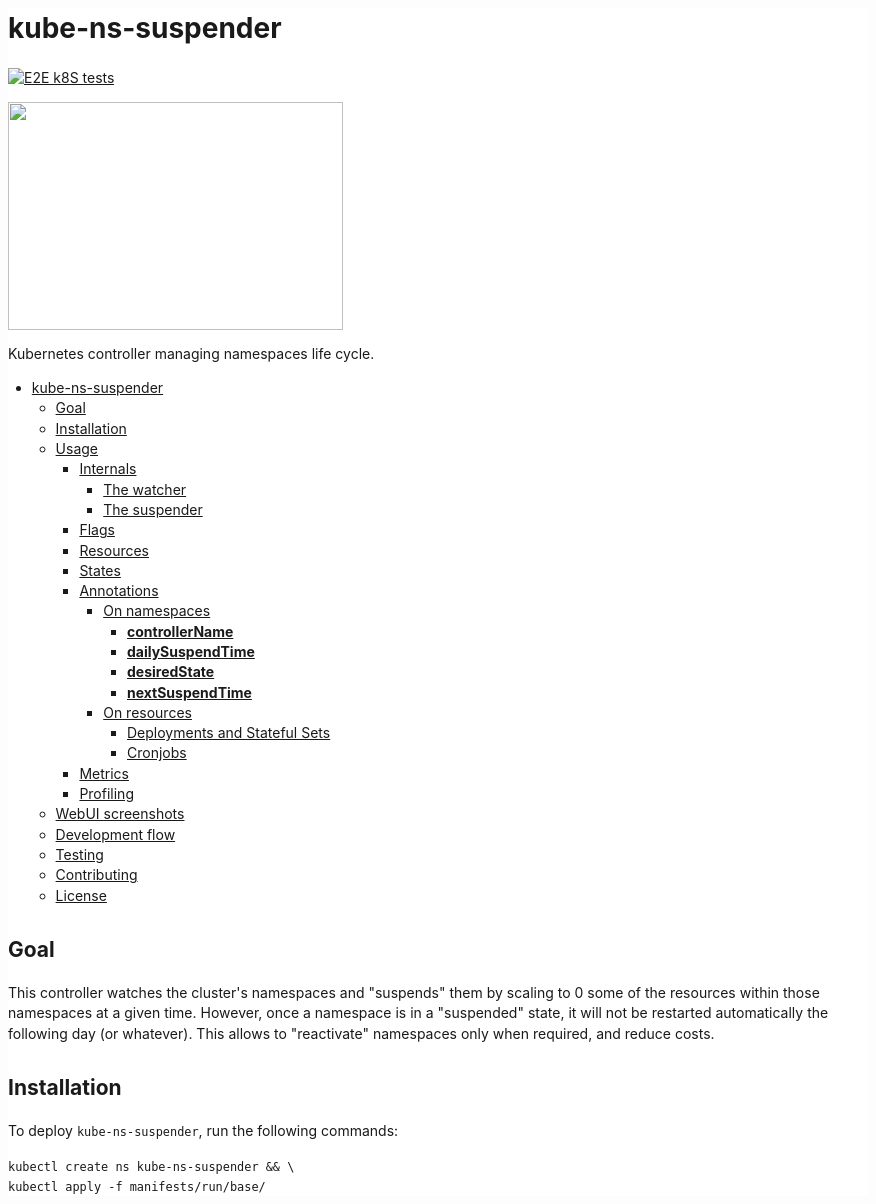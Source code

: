 # kube-ns-suspender

[![E2E k8S tests](https://github.com/govirtuo/kube-ns-suspender/actions/workflows/test-k8s.yaml/badge.svg?branch=main)](https://github.com/govirtuo/kube-ns-suspender/actions/workflows/test-k8s.yaml)

<img align="center" src="./docs/images/kube-ns-suspender.png" width="335" height="228"/>

Kubernetes controller managing namespaces life cycle.

- [kube-ns-suspender](#kube-ns-suspender)
  - [Goal](#goal)
  - [Installation](#installation)
  - [Usage](#usage)
    - [Internals](#internals)
      - [The watcher](#the-watcher)
      - [The suspender](#the-suspender)
    - [Flags](#flags)
    - [Resources](#resources)
    - [States](#states)
    - [Annotations](#annotations)
      - [On namespaces](#on-namespaces)
        - [**controllerName**](#controllername)
        - [**dailySuspendTime**](#dailysuspendtime)
        - [**desiredState**](#desiredstate)
        - [**nextSuspendTime**](#nextsuspendtime)
      - [On resources](#on-resources)
        - [Deployments and Stateful Sets](#deployments-and-stateful-sets)
        - [Cronjobs](#cronjobs)
    - [Metrics](#metrics)
    - [Profiling](#profiling)
  - [WebUI screenshots](#webui-screenshots)
  - [Development flow](#development-flow)
  - [Testing](#testing)
  - [Contributing](#contributing)
  - [License](#license)

## Goal

This controller watches the cluster's namespaces and "suspends" them by scaling to 0 some of the resources within those namespaces at a given time.
However, once a namespace is in a "suspended" state, it will not be restarted automatically the following day (or whatever). This allows to "reactivate" namespaces only when required, and reduce costs.

## Installation

To deploy `kube-ns-suspender`, run the following commands:

```
kubectl create ns kube-ns-suspender && \
kubectl apply -f manifests/run/base/
```
